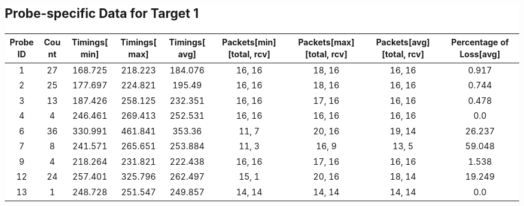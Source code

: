 ## Probe-specific Data for Target 1

|Probe ID|Count|Timings[min]|Timings[max]|Timings[avg]|Packets[min][total, rcv]|Packets[max][total, rcv]|Packets[avg][total, rcv]|Percentage of Loss[avg]|
|:----:|:----:|:----:|:----:|:----:|:----:|:----:|:----:|:----:|
|1|27|168.725|218.223|184.076|16, 16|18, 16|16, 16|0.917|
|2|25|177.697|224.821|195.49|16, 16|18, 16|16, 16|0.744|
|3|13|187.426|258.125|232.351|16, 16|17, 16|16, 16|0.478|
|4|4|246.461|269.413|252.531|16, 16|16, 16|16, 16|0.0|
|6|36|330.991|461.841|353.36|11, 7|20, 16|19, 14|26.237|
|7|8|241.571|265.651|253.884|11, 3|16, 9|13, 5|59.048|
|9|4|218.264|231.821|222.438|16, 16|17, 16|16, 16|1.538|
|12|24|257.401|325.796|262.497|15, 1|20, 16|18, 14|19.249|
|13|1|248.728|251.547|249.857|14, 14|14, 14|14, 14|0.0|
